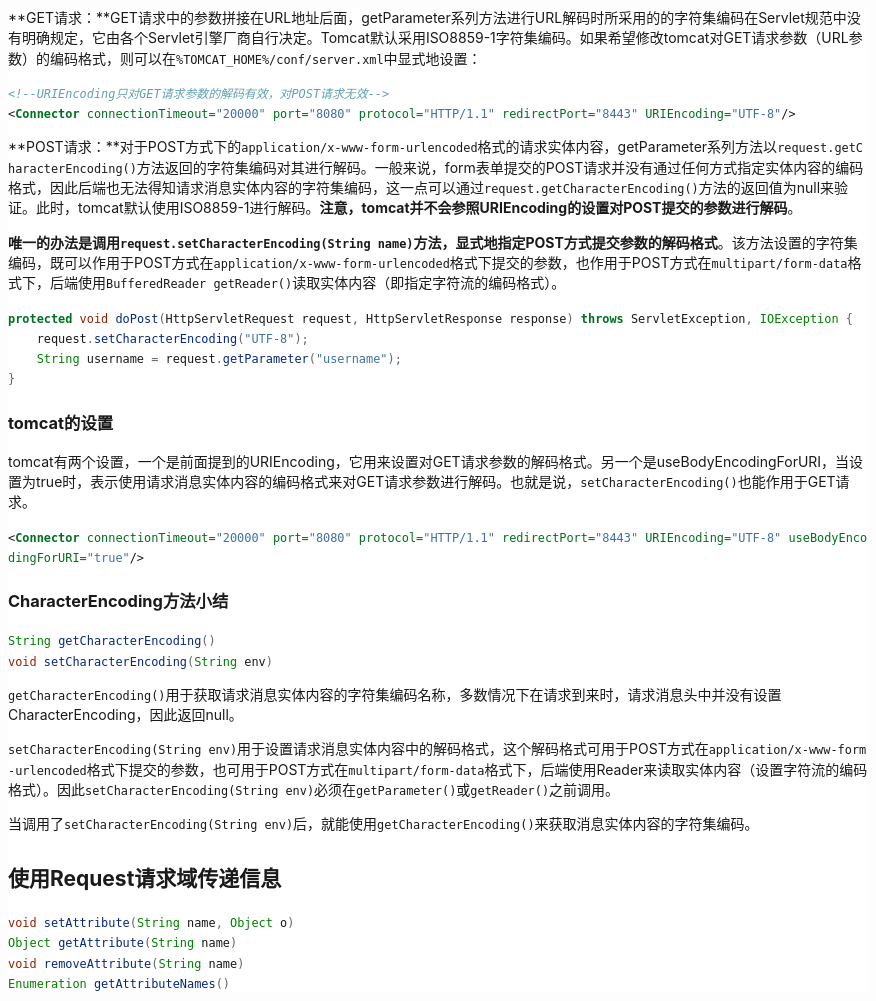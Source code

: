**GET请求：**GET请求中的参数拼接在URL地址后面，getParameter系列方法进行URL解码时所采用的的字符集编码在Servlet规范中没有明确规定，它由各个Servlet引擎厂商自行决定。Tomcat默认采用ISO8859-1字符集编码。如果希望修改tomcat对GET请求参数（URL参数）的编码格式，则可以在`%TOMCAT_HOME%/conf/server.xml`中显式地设置：

```xml
<!--URIEncoding只对GET请求参数的解码有效，对POST请求无效-->
<Connector connectionTimeout="20000" port="8080" protocol="HTTP/1.1" redirectPort="8443" URIEncoding="UTF-8"/>
```

**POST请求：**对于POST方式下的`application/x-www-form-urlencoded`格式的请求实体内容，getParameter系列方法以`request.getCharacterEncoding()`方法返回的字符集编码对其进行解码。一般来说，form表单提交的POST请求并没有通过任何方式指定实体内容的编码格式，因此后端也无法得知请求消息实体内容的字符集编码，这一点可以通过`request.getCharacterEncoding()`方法的返回值为null来验证。此时，tomcat默认使用ISO8859-1进行解码。**注意，tomcat并不会参照URIEncoding的设置对POST提交的参数进行解码**。

**唯一的办法是调用`request.setCharacterEncoding(String name)`方法，显式地指定POST方式提交参数的解码格式**。该方法设置的字符集编码，既可以作用于POST方式在`application/x-www-form-urlencoded`格式下提交的参数，也作用于POST方式在`multipart/form-data`格式下，后端使用`BufferedReader getReader()`读取实体内容（即指定字符流的编码格式）。

```java
protected void doPost(HttpServletRequest request, HttpServletResponse response) throws ServletException, IOException {
	request.setCharacterEncoding("UTF-8");
	String username = request.getParameter("username");
}
```

### tomcat的设置

tomcat有两个设置，一个是前面提到的URIEncoding，它用来设置对GET请求参数的解码格式。另一个是useBodyEncodingForURI，当设置为true时，表示使用请求消息实体内容的编码格式来对GET请求参数进行解码。也就是说，`setCharacterEncoding()`也能作用于GET请求。

```xml
<Connector connectionTimeout="20000" port="8080" protocol="HTTP/1.1" redirectPort="8443" URIEncoding="UTF-8" useBodyEncodingForURI="true"/>
```

### CharacterEncoding方法小结

```java
String getCharacterEncoding()
void setCharacterEncoding(String env)
```

`getCharacterEncoding()`用于获取请求消息实体内容的字符集编码名称，多数情况下在请求到来时，请求消息头中并没有设置CharacterEncoding，因此返回null。

`setCharacterEncoding(String env)`用于设置请求消息实体内容中的解码格式，这个解码格式可用于POST方式在`application/x-www-form-urlencoded`格式下提交的参数，也可用于POST方式在`multipart/form-data`格式下，后端使用Reader来读取实体内容（设置字符流的编码格式）。因此`setCharacterEncoding(String env)`必须在`getParameter()`或`getReader()`之前调用。

当调用了`setCharacterEncoding(String env)`后，就能使用`getCharacterEncoding()`来获取消息实体内容的字符集编码。

## 使用Request请求域传递信息

```java
void setAttribute(String name, Object o)
Object getAttribute(String name)
void removeAttribute(String name)
Enumeration getAttributeNames()
```

